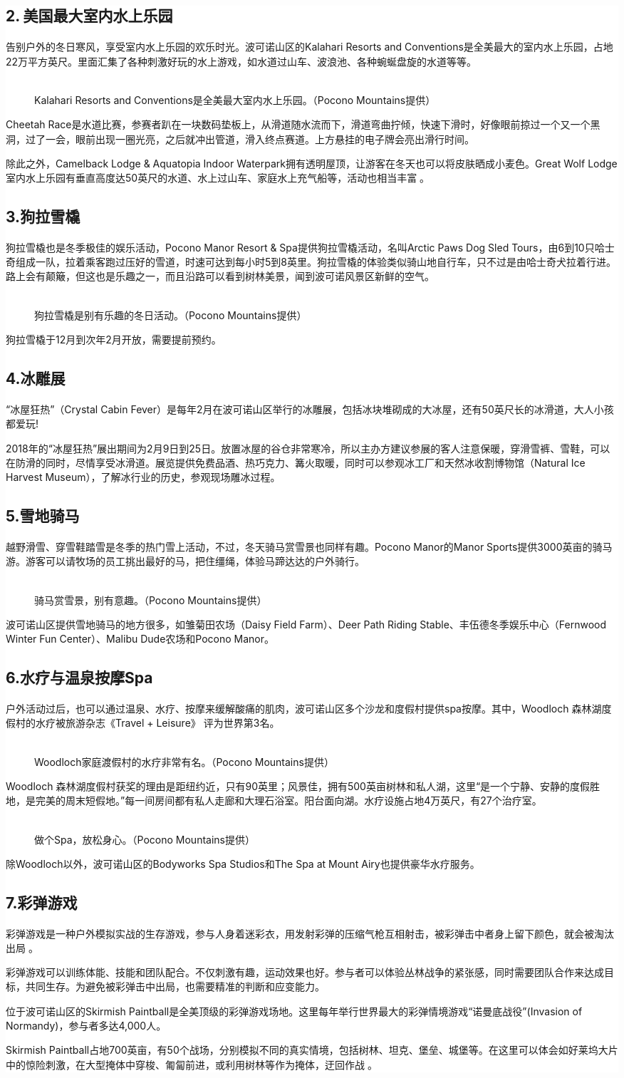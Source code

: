 <h2 class="p3"><span class="s3">2. </span>美国最大<span class="s4">室内水上乐园</span></h2>
<p class="p1">告别户外的冬日寒风，享受室内<span class="s1">水上乐园</span>的欢乐<span class="s1">时光</span>。波可诺山区的<span class="s3">Kalahari Resorts and Conventions</span>是全美最大的室内水上乐园，占地<span class="s3">22</span>万平方英尺。里面汇集了各种刺激<ahref="/gb/tag/%E5%A5%BD%E7%8E%A9.md#1">好玩</a>的水上游戏，如水道过山车、波浪池、各种蜿蜒盘旋的水道等等。</p>
<figure id="attachment_10074472" style="width: 600px" class="wp-caption aligncenter"><img class="wp-image-10074472 size-large" src="https://i.epochtimes.com/assets/uploads/2018/01/02_-102-600x400.jpg" alt="" width="600" b="400" /><figcaption class="wp-caption-text">Kalahari Resorts and Conventions是全美最大室内水上乐园。（Pocono Mountains提供）</figcaption></figure>
<p class="p1"><span class="s3">Cheetah Race</span>是水道比赛，参赛者趴在一块数码垫板上，从滑道随水流而下，滑道弯曲拧倾，快速下滑时，好像眼前掠过一个又一个黑洞，过了一会，眼前出现一圈光亮，之后就冲出管道，滑入终点赛道。上方悬挂的电子牌会亮出滑行时间。</p>
<p class="p1">除此之外，<span class="s3">Camelback Lodge &amp; Aquatopia Indoor Waterpark拥有</span>透明屋顶，让游客在冬天也可以将皮肤晒成小麦色。<span class="s3">Great Wolf Lodge</span>室内水上乐园有垂直高度达<span class="s3">50</span>英尺的水道、水上过山车、家庭水上充气船等，活动也相当丰富 。</p>
<h2 class="p3"><span class="s3">3.</span><span class="s4">狗拉雪橇</span></h2>
<p class="p1">狗拉雪橇也是冬季极佳的娱乐活动，<span class="s3">Pocono Manor Resort &amp; Spa</span>提供狗拉雪橇活动，名叫<span class="s3">Arctic Paws Dog Sled Tours</span>，由<span class="s3">6</span>到<span class="s3">10</span>只哈士奇组成一队，拉着乘客跑过压好的雪道，时速可达到每小时<span class="s3">5</span>到<span class="s3">8</span>英里。狗拉雪橇的体验类似骑山地自行车，只不过是由哈士奇犬拉着行进。路上会有颠簸，但这也是乐趣之一，而且沿路可以看到树林美景，闻到<span class="s1">波可诺风景区</span>新鲜的空气。</p>
<figure id="attachment_10074473" style="width: 600px" class="wp-caption aligncenter"><img class="wp-image-10074473 size-large" src="https://i.epochtimes.com/assets/uploads/2018/01/dog-sled-600x400.jpg" alt="" width="600" b="400" /><figcaption class="wp-caption-text">狗拉雪橇是别有乐趣的冬日活动。（Pocono Mountains提供）</figcaption></figure>
<p class="p1">狗拉雪橇于<span class="s3">12</span>月到次年<span class="s3">2</span>月开放，需要提前预约。</p>
<h2 class="p3"><span class="s3">4.</span><span class="s4">冰雕</span>展</h2>
<p class="p1">“冰屋狂热”（<span class="s3">Crystal Cabin Fever</span>）是每年<span class="s3">2</span>月在波可诺山区举行的冰雕展，包括冰块堆砌成的大冰屋，还有<span class="s3">50</span>英尺长的冰滑道，大人小孩都爱玩<span class="s3">!</span></p>
<p class="p1"><span class="s3">2018</span>年的“冰屋狂热”展出期间为<span class="s3">2</span>月<span class="s3">9</span>日到<span class="s3">25</span>日。放置冰屋的谷仓非常寒冷，所以主办方建议参展的客人注意保暖，穿滑雪裤、雪鞋，可以在防滑的同时，尽情享受冰滑道。展览提供免费品酒、热巧克力、篝火取暖，同时可以参观冰工厂和天然冰收割博物馆（<span class="s3">Natural Ice Harvest Museum</span>），了解冰行业的历史，参观现场雕冰过程。</p>
<h2 class="p3"><span class="s3">5.</span><span class="s4">雪地骑马</span></h2>
<p class="p1">越野滑雪、穿雪鞋踏雪是冬季的热门雪上活动，不过，<span class="s1">冬天</span>骑马赏雪景也同样有趣。<span class="s3">Pocono Manor</span>的<span class="s3">Manor Sports</span>提供<span class="s3">3000</span>英亩的骑马游。游客可以请牧场的员工挑出最好的马，把住缰绳，体验马蹄达达的户外骑行。</p>
<figure id="attachment_10074481" style="width: 568px" class="wp-caption aligncenter"><img class="size-full wp-image-10074481" src="https://i.epochtimes.com/assets/uploads/2018/01/winter_horseback_riding.jpg" alt="" width="568" b="260" /><figcaption class="wp-caption-text">骑马赏雪景，别有意趣。（Pocono Mountains提供）</figcaption></figure>
<p class="p4"><span class="s4">波可诺山区提供雪地骑马的地方很多，如雏菊田农场（</span>Daisy Field Farm<span class="s4">）、</span>Deer Path Riding Stable<span class="s4">、丰伍德冬季娱乐中心（</span>Fernwood Winter Fun Center<span class="s4">）、</span>Malibu Dude<span class="s4">农场和</span>Pocono Manor<span class="s4">。</span></p>
<h2 class="p3"><span class="s3">6.</span><span class="s4">水疗与</span>温泉按摩<span class="s3">Spa</span></h2>
<p class="p1">户外活动过后，也可以通过<span class="s1">温泉、</span>水疗、按摩来缓解酸痛的肌肉，波可诺山区多个沙龙和度假<span class="s1">村</span>提供<span class="s3">spa</span>按摩。其中，<span class="s3">Woodloch </span><span class="s1">森林湖</span>度假村的水疗被旅游杂志《<span class="s3">Travel + Leisure</span>》 评为世界第<span class="s3">3</span>名。</p>
<figure id="attachment_10074478" style="width: 600px" class="wp-caption aligncenter"><img class="wp-image-10074478 size-large" src="https://i.epochtimes.com/assets/uploads/2018/01/Spa-Winter-Woman-Outdoor-Jacuzzi-Lodge-at-Woodloch-Low-Res-PoconoMtns-600x400.jpg" alt="" width="600" b="400" /><figcaption class="wp-caption-text">Woodloch家庭渡假村的水疗非常有名。（Pocono Mountains提供）</figcaption></figure>
<p class="p1"><span class="s3">Woodloch </span><span class="s1">森林湖度假村</span>获奖的理由是距纽约近，只有<span class="s3">90</span>英里；风景佳，拥有<span class="s3">500</span>英亩树林和私人湖，这里“是一个宁静、安静的度假胜地，是完美的周末短假地。”每一间房间都有私人走廊和大理石浴室。阳台面向湖。水疗设施占地<span class="s3">4</span>万英尺，有<span class="s3">27</span>个治疗室。</p>
<figure id="attachment_10074479" style="width: 600px" class="wp-caption aligncenter"><img class="wp-image-10074479 size-large" src="https://i.epochtimes.com/assets/uploads/2018/01/SPA-600x400.jpg" alt="" width="600" b="400" /><figcaption class="wp-caption-text">做个Spa，放松身心。（Pocono Mountains提供）</figcaption></figure>
<p class="p4"><span class="s4">除</span>Woodloch<span class="s4">以外，波可诺山区的</span>Bodyworks Spa Studios<span class="s4">和</span>The Spa at Mount Airy<span class="s4">也提供豪华水疗服务。</span></p>
<h2 class="p3"><span class="s3">7.</span><span class="s4">彩弹游戏</span></h2>
<p class="p1">彩弹游戏是一种户外模拟实战的生存游戏，参与人身着迷彩衣，用发射彩弹的压缩气枪互相射击，被彩弹击中者身上留下颜色，就会被淘汰出局 。</p>
<p class="p1">彩弹游戏可以训练体能、技能和团队配合。不仅刺激有趣，运动效果也好。参与者可以体验丛林战争的紧张感，同时需要团队合作来达成目标，共同生存。为避免被彩弹击中出局，也需要精准的判断和应变能力。</p>
<p class="p1">位于波可诺山区的<span class="s3">Skirmish Paintball</span>是全美顶级的彩弹游戏场地。这里每年举行世界最大的彩弹情境游戏“诺曼底战役”<span class="s3">(Invasion of Normandy)</span>，参与者多达<span class="s3">4,000</span>人。</p>
<p class="p1"><span class="s3">Skirmish Paintball</span>占地<span class="s3">700</span>英亩，有<span class="s3">50</span>个战场，分别模拟不同的真实情境，包括树林、坦克、堡垒、城堡等。在这里可以体会如好莱坞大片中的惊险刺激，在大型掩体中穿梭、匍匐前进，或利用树林等作为掩体，迂回作战 。</p>